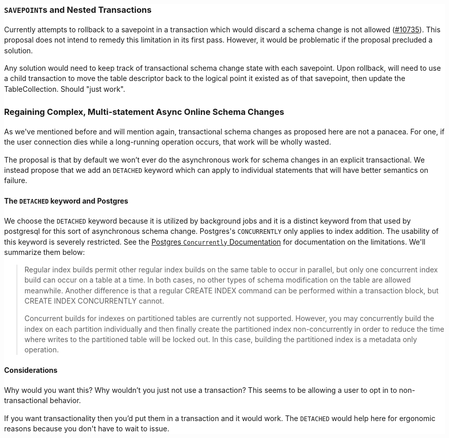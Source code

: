 ### `SAVEPOINT`s and Nested Transactions

Currently attempts to rollback to a savepoint in a transaction which would
discard a schema change is not allowed ([#10735]). This proposal does not intend
to remedy this limitation in its first pass. However, it would be problematic if
the proposal precluded a solution.

Any solution would need to keep track of transactional schema change state with
each savepoint. Upon rollback, will need to use a child transaction to move the
table descriptor back to the logical point it existed as of that savepoint, then
update the TableCollection. Should "just work".

### Regaining Complex, Multi-statement Async Online Schema Changes

As we've mentioned before and will mention again, transactional schema changes
as proposed here are not a panacea. For one, if the user connection dies while
a long-running operation occurs, that work will be wholly wasted.

The proposal is that by default we won’t ever do the asynchronous work for
schema changes in an explicit transactional. We instead propose that we add an
`DETACHED` keyword which can apply to individual statements that will have
better semantics on failure.

#### The `DETACHED` keyword and Postgres

We choose the `DETACHED` keyword because it is utilized by background jobs and
it is a distinct keyword from that used by postgresql for this sort of
asynchronous schema change. Postgres's `CONCURRENTLY` only applies to index
addition. The usability of this keyword
is severely restricted. See the [Postgres `Concurrently` Documentation](
  https://www.postgresql.org/docs/13/sql-createindex.html#SQL-CREATEINDEX-CONCURRENTLY)
for documentation on the limitations. We'll summarize them below:

> Regular index builds permit other regular index builds on the same table to
occur in parallel, but only one concurrent index build can occur on a table at
a time. In both cases, no other types of schema modification on the table are
allowed meanwhile. Another difference is that a regular CREATE INDEX command can
be performed within a transaction block, but CREATE INDEX CONCURRENTLY cannot.
>
> Concurrent builds for indexes on partitioned tables are currently not
supported. However, you may concurrently build the index on each partition
individually and then finally create the partitioned index non-concurrently in
order to reduce the time where writes to the partitioned table will be locked
out. In this case, building the partitioned index is a metadata only operation.

#### Considerations

Why would you want this? Why wouldn’t you just not use a transaction? This seems
to be allowing a user to opt in to non-transactional behavior.

If you want transactionality then you’d put them in a transaction and it would
work. The `DETACHED` would help here for ergonomic reasons because you don't
have to wait to issue.


[#10735]: https://github.com/cockroachdb/cockroach/issues/10735
[#35738]: https://github.com/cockroachdb/cockroach/issues/35738
[#40581]: https://github.com/cockroachdb/cockroach/issues/40581
[#42061]: https://github.com/cockroachdb/cockroach/issues/42061
[#43057]: https://github.com/cockroachdb/cockroach/issues/43057
[#44645]: https://github.com/cockroachdb/cockroach/issues/44645
[#46541]: https://github.com/cockroachdb/cockroach/issues/46541
[#47719]: https://github.com/cockroachdb/cockroach/issues/47719
[#47989]: https://github.com/cockroachdb/cockroach/issues/47989
[#52768]: https://github.com/cockroachdb/cockroach/issues/52768
[#54477]: https://github.com/cockroachdb/cockroach/issues/54477
[#54633]: https://github.com/cockroachdb/cockroach/issues/54633
[#55047]: https://github.com/cockroachdb/cockroach/issues/55047
[#55981]: https://github.com/cockroachdb/cockroach/issues/55981
[online schema change RFC]: ./20151014_online_schema_change.md
[F1 schema change paper]: https://pdfs.semanticscholar.org/5086/e7566a6b706c03f83a1638752b1a1c8209b7.pdf
